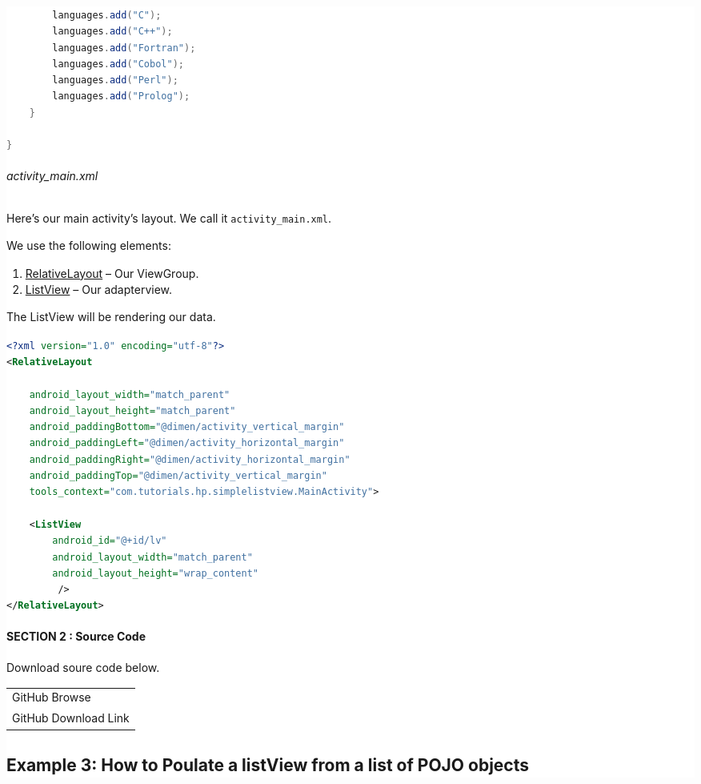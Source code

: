 ```java
        languages.add("C");
        languages.add("C++");
        languages.add("Fortran");
        languages.add("Cobol");
        languages.add("Perl");
        languages.add("Prolog");
    }

}
```

###### activity_main.xml

Here’s our main activity’s layout. We call it `activity_main.xml`.

We use the following elements:

1. [RelativeLayout](/android/relativelayout) – Our ViewGroup.
2. [ListView](/android/listview) – Our adapterview.

The ListView will be rendering our data.

```xml
<?xml version="1.0" encoding="utf-8"?>
<RelativeLayout

    android_layout_width="match_parent"
    android_layout_height="match_parent"
    android_paddingBottom="@dimen/activity_vertical_margin"
    android_paddingLeft="@dimen/activity_horizontal_margin"
    android_paddingRight="@dimen/activity_horizontal_margin"
    android_paddingTop="@dimen/activity_vertical_margin"
    tools_context="com.tutorials.hp.simplelistview.MainActivity">

    <ListView
        android_id="@+id/lv"
        android_layout_width="match_parent"
        android_layout_height="wrap_content"
         />
</RelativeLayout>
```

#### SECTION 2 : Source Code

Download soure code below.

|  |
| --- |
| GitHub Browse | [Browse](https://github.com/Oclemy/Simple_ListView) |
| GitHub Download Link | [Download](https://github.com/Oclemy/Simple_ListView/archive/master.zip) |

## Example 3: How to Poulate a listView from a list of POJO objects
